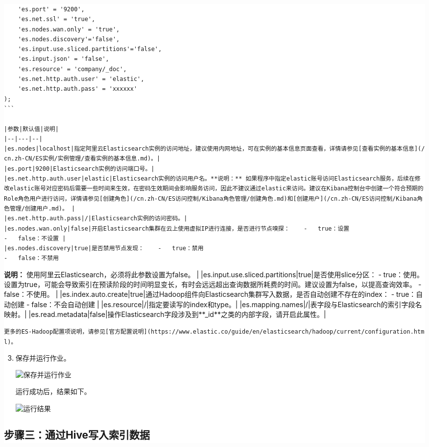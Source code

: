         'es.port' = '9200',
        'es.net.ssl' = 'true', 
        'es.nodes.wan.only' = 'true', 
        'es.nodes.discovery'='false',
        'es.input.use.sliced.partitions'='false',
        'es.input.json' = 'false',
        'es.resource' = 'company/_doc',
        'es.net.http.auth.user' = 'elastic', 
        'es.net.http.auth.pass' = 'xxxxxx'
    );
    ```

    |参数|默认值|说明|
    |--|---|--|
    |es.nodes|localhost|指定阿里云Elasticsearch实例的访问地址，建议使用内网地址，可在实例的基本信息页面查看，详情请参见[查看实例的基本信息](/cn.zh-CN/ES实例/实例管理/查看实例的基本信息.md)。|
    |es.port|9200|Elasticsearch实例的访问端口号。|
    |es.net.http.auth.user|elastic|Elasticsearch实例的访问用户名。**说明：** 如果程序中指定elastic账号访问Elasticsearch服务，后续在修改elastic账号对应密码后需要一些时间来生效，在密码生效期间会影响服务访问，因此不建议通过elastic来访问。建议在Kibana控制台中创建一个符合预期的Role角色用户进行访问，详情请参见[创建角色](/cn.zh-CN/ES访问控制/Kibana角色管理/创建角色.md)和[创建用户](/cn.zh-CN/ES访问控制/Kibana角色管理/创建用户.md)。 |
    |es.net.http.auth.pass|/|Elasticsearch实例的访问密码。|
    |es.nodes.wan.only|false|开启Elasticsearch集群在云上使用虚拟IP进行连接，是否进行节点嗅探：    -   true：设置
    -   false：不设置 |
    |es.nodes.discovery|true|是否禁用节点发现：    -   true：禁用
    -   false：不禁用
**说明：** 使用阿里云Elasticsearch，必须将此参数设置为false。 |
    |es.input.use.sliced.partitions|true|是否使用slice分区：    -   true：使用。设置为true，可能会导致索引在预读阶段的时间明显变长，有时会远远超出查询数据所耗费的时间。建议设置为false，以提高查询效率。
    -   false：不使用。 |
    |es.index.auto.create|true|通过Hadoop组件向Elasticsearch集群写入数据，是否自动创建不存在的index：    -   true：自动创建
    -   false：不会自动创建 |
    |es.resource|/|指定要读写的index和type。|
    |es.mapping.names|/|表字段与Elasticsearch的索引字段名映射。|
    |es.read.metadata|false|操作Elasticsearch字段涉及到**\_id**之类的内部字段，请开启此属性。|

    更多的ES-Hadoop配置项说明，请参见[官方配置说明](https://www.elastic.co/guide/en/elasticsearch/hadoop/current/configuration.html)。

3.  保存并运行作业。

    ![保存并运行作业](https://static-aliyun-doc.oss-accelerate.aliyuncs.com/assets/img/zh-CN/5952472061/p170585.png)

    运行成功后，结果如下。

    ![运行结果](https://static-aliyun-doc.oss-accelerate.aliyuncs.com/assets/img/zh-CN/3513911061/p170593.png)


## 步骤三：通过Hive写入索引数据
